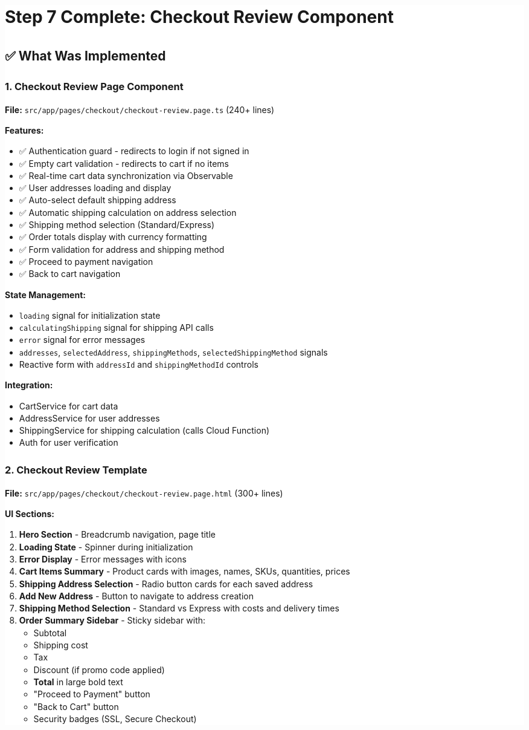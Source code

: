 # Step 7 Complete: Checkout Review Component

## ✅ What Was Implemented

### 1. Checkout Review Page Component
**File:** `src/app/pages/checkout/checkout-review.page.ts` (240+ lines)

**Features:**
- ✅ Authentication guard - redirects to login if not signed in
- ✅ Empty cart validation - redirects to cart if no items
- ✅ Real-time cart data synchronization via Observable
- ✅ User addresses loading and display
- ✅ Auto-select default shipping address
- ✅ Automatic shipping calculation on address selection
- ✅ Shipping method selection (Standard/Express)
- ✅ Order totals display with currency formatting
- ✅ Form validation for address and shipping method
- ✅ Proceed to payment navigation
- ✅ Back to cart navigation

**State Management:**
- `loading` signal for initialization state
- `calculatingShipping` signal for shipping API calls
- `error` signal for error messages
- `addresses`, `selectedAddress`, `shippingMethods`, `selectedShippingMethod` signals
- Reactive form with `addressId` and `shippingMethodId` controls

**Integration:**
- CartService for cart data
- AddressService for user addresses
- ShippingService for shipping calculation (calls Cloud Function)
- Auth for user verification

### 2. Checkout Review Template
**File:** `src/app/pages/checkout/checkout-review.page.html` (300+ lines)

**UI Sections:**
1. **Hero Section** - Breadcrumb navigation, page title
2. **Loading State** - Spinner during initialization
3. **Error Display** - Error messages with icons
4. **Cart Items Summary** - Product cards with images, names, SKUs, quantities, prices
5. **Shipping Address Selection** - Radio button cards for each saved address
6. **Add New Address** - Button to navigate to address creation
7. **Shipping Method Selection** - Standard vs Express with costs and delivery times
8. **Order Summary Sidebar** - Sticky sidebar with:
   - Subtotal
   - Shipping cost
   - Tax
   - Discount (if promo code applied)
   - **Total** in large bold text
   - "Proceed to Payment" button
   - "Back to Cart" button
   - Security badges (SSL, Secure Checkout)
